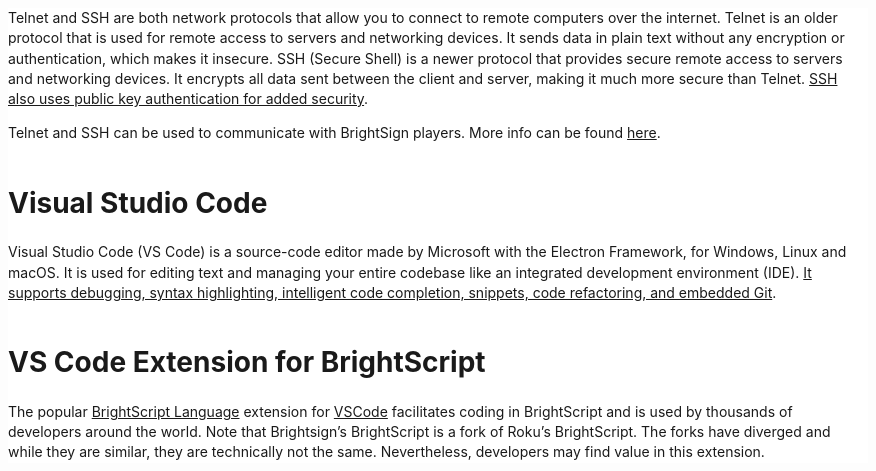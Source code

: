 Telnet and SSH are both network protocols that allow you to connect to remote computers over the internet. Telnet is an older protocol that is used for remote access to servers and networking devices. It sends data in plain text without any encryption or authentication, which makes it insecure. SSH (Secure Shell) is a newer protocol that provides secure remote access to servers and networking devices. It encrypts all data sent between the client and server, making it much more secure than Telnet. [SSH also uses public key authentication for added security](https://infraexam.com/how-is-ssh-different-from-telnet/).

Telnet and SSH can be used to communicate with BrightSign players. More info can be found [here](https://brightsign.atlassian.net/wiki/spaces/DOC/pages/370673607/Telnet+and+SSH).

# Visual Studio Code

Visual Studio Code (VS Code) is a source-code editor made by Microsoft with the Electron Framework, for Windows, Linux and macOS. It is used for editing text and managing your entire codebase like an integrated development environment (IDE). [It supports debugging, syntax highlighting, intelligent code completion, snippets, code refactoring, and embedded Git](https://opensource.com/article/20/6/open-source-alternatives-vs-code).

# VS Code Extension for BrightScript

The popular [BrightScript Language](https://marketplace.visualstudio.com/items?itemName=RokuCommunity.brightscript) extension for [VSCode](https://code.visualstudio.com/) facilitates coding in BrightScript and is used by thousands of developers around the world. Note that Brightsign’s BrightScript is a fork of Roku’s BrightScript. The forks have diverged and while they are similar, they are technically not the same. Nevertheless, developers may find value in this extension.